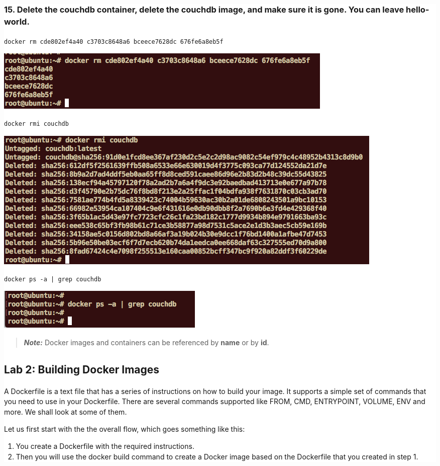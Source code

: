 ### 15. Delete the couchdb container, delete the couchdb image, and make sure it is gone. You can leave hello-world.

`docker rm cde802ef4a40 c3703c8648a6 bceece7628dc 676fe6a8eb5f`
    
![removing past images](./images/rm.png)  
 
 `docker rmi couchdb`
 
 ![removing the image](./images/rmi2.png)  
 
 
`docker ps -a | grep couchdb`

 ![Listing past images](./images/images7.png)
 
  >***Note:*** Docker images and containers can be referenced by **name** or by **id**. 
  


## Lab 2: Building Docker Images

A Dockerfile is a text file that has a series of instructions on how to build your image. It supports a simple set of commands that you need to use in your Dockerfile. There are several commands supported like FROM, CMD, ENTRYPOINT, VOLUME, ENV and more. We shall look at some of them.

Let us first start with the the overall flow, which goes something like this:

1. You create a Dockerfile with the required instructions.
2. Then you will use the docker build command to create a Docker image based on the Dockerfile that you created in step 1.
